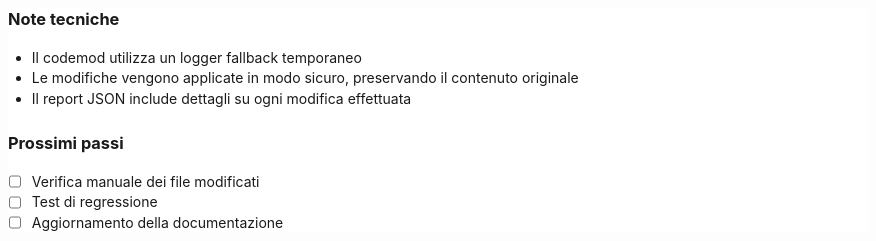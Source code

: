 ### Note tecniche
- Il codemod utilizza un logger fallback temporaneo
- Le modifiche vengono applicate in modo sicuro, preservando il contenuto originale
- Il report JSON include dettagli su ogni modifica effettuata

### Prossimi passi
- [ ] Verifica manuale dei file modificati
- [ ] Test di regressione
- [ ] Aggiornamento della documentazione 